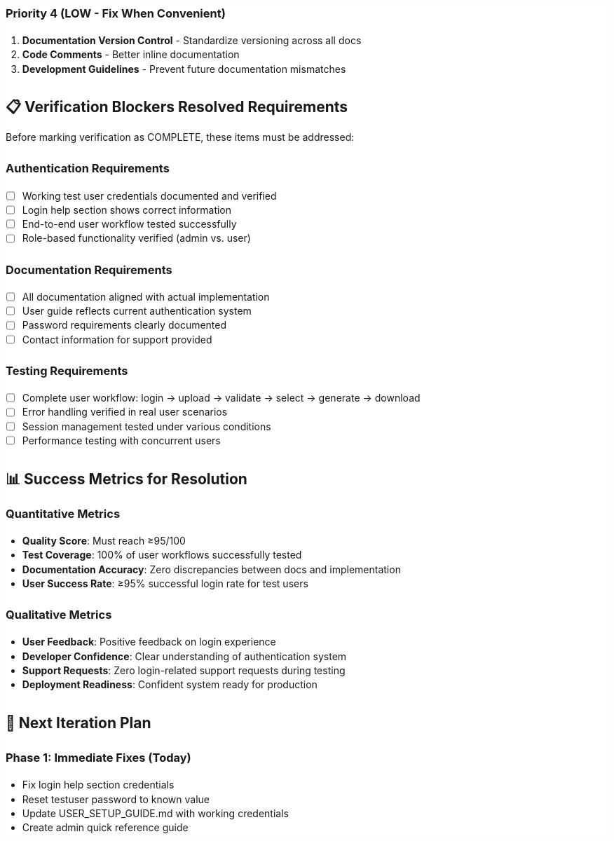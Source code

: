 ### Priority 4 (LOW - Fix When Convenient)
1. **Documentation Version Control** - Standardize versioning across all docs
2. **Code Comments** - Better inline documentation
3. **Development Guidelines** - Prevent future documentation mismatches

## 📋 Verification Blockers Resolved Requirements

Before marking verification as COMPLETE, these items must be addressed:

### Authentication Requirements
- [ ] Working test user credentials documented and verified
- [ ] Login help section shows correct information
- [ ] End-to-end user workflow tested successfully
- [ ] Role-based functionality verified (admin vs. user)

### Documentation Requirements
- [ ] All documentation aligned with actual implementation
- [ ] User guide reflects current authentication system
- [ ] Password requirements clearly documented
- [ ] Contact information for support provided

### Testing Requirements
- [ ] Complete user workflow: login → upload → validate → select → generate → download
- [ ] Error handling verified in real user scenarios
- [ ] Session management tested under various conditions
- [ ] Performance testing with concurrent users

## 📊 Success Metrics for Resolution

### Quantitative Metrics
- **Quality Score**: Must reach ≥95/100
- **Test Coverage**: 100% of user workflows successfully tested
- **Documentation Accuracy**: Zero discrepancies between docs and implementation
- **User Success Rate**: ≥95% successful login rate for test users

### Qualitative Metrics
- **User Feedback**: Positive feedback on login experience
- **Developer Confidence**: Clear understanding of authentication system
- **Support Requests**: Zero login-related support requests during testing
- **Deployment Readiness**: Confident system ready for production

## 🔄 Next Iteration Plan

### Phase 1: Immediate Fixes (Today)
- Fix login help section credentials
- Reset testuser password to known value
- Update USER_SETUP_GUIDE.md with working credentials
- Create admin quick reference guide
